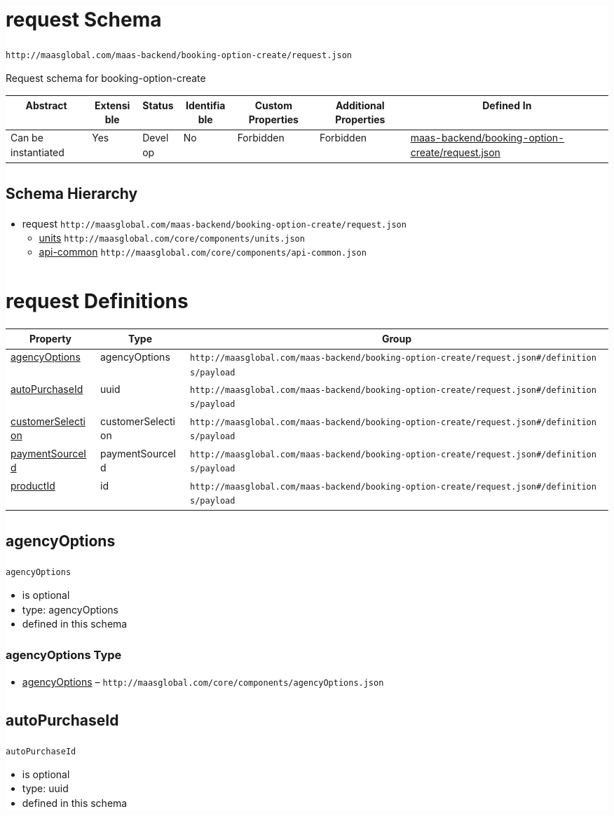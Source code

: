 # request Schema

```
http://maasglobal.com/maas-backend/booking-option-create/request.json
```

Request schema for booking-option-create

| Abstract            | Extensible | Status  | Identifiable | Custom Properties | Additional Properties | Defined In                                                      |
| ------------------- | ---------- | ------- | ------------ | ----------------- | --------------------- | --------------------------------------------------------------- |
| Can be instantiated | Yes        | Develop | No           | Forbidden         | Forbidden             | [maas-backend/booking-option-create/request.json](request.json) |

## Schema Hierarchy

- request `http://maasglobal.com/maas-backend/booking-option-create/request.json`
  - [units](../../core/components/units.md) `http://maasglobal.com/core/components/units.json`
  - [api-common](../../core/components/api-common.md) `http://maasglobal.com/core/components/api-common.json`

# request Definitions

| Property                                | Type              | Group                                                                                        |
| --------------------------------------- | ----------------- | -------------------------------------------------------------------------------------------- |
| [agencyOptions](#agencyoptions)         | agencyOptions     | `http://maasglobal.com/maas-backend/booking-option-create/request.json#/definitions/payload` |
| [autoPurchaseId](#autopurchaseid)       | uuid              | `http://maasglobal.com/maas-backend/booking-option-create/request.json#/definitions/payload` |
| [customerSelection](#customerselection) | customerSelection | `http://maasglobal.com/maas-backend/booking-option-create/request.json#/definitions/payload` |
| [paymentSourceId](#paymentsourceid)     | paymentSourceId   | `http://maasglobal.com/maas-backend/booking-option-create/request.json#/definitions/payload` |
| [productId](#productid)                 | id                | `http://maasglobal.com/maas-backend/booking-option-create/request.json#/definitions/payload` |

## agencyOptions

`agencyOptions`

- is optional
- type: agencyOptions
- defined in this schema

### agencyOptions Type

- [agencyOptions](agencyOptions.md) – `http://maasglobal.com/core/components/agencyOptions.json`

## autoPurchaseId

`autoPurchaseId`

- is optional
- type: uuid
- defined in this schema

